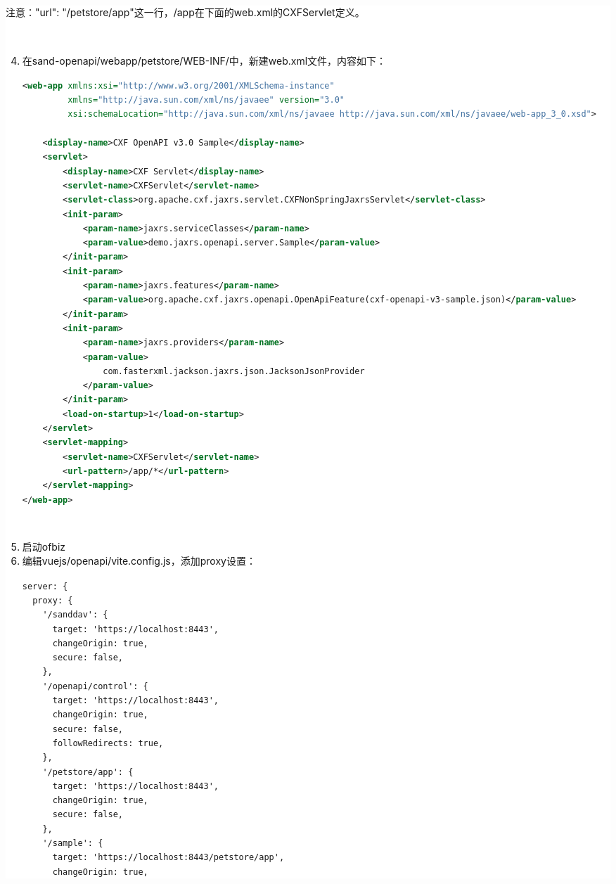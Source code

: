    注意："url": "/petstore/app"这一行，/app在下面的web.xml的CXFServlet定义。

   <br/>

4. 在sand-openapi/webapp/petstore/WEB-INF/中，新建web.xml文件，内容如下：
   ```xml
   <web-app xmlns:xsi="http://www.w3.org/2001/XMLSchema-instance"
            xmlns="http://java.sun.com/xml/ns/javaee" version="3.0"
            xsi:schemaLocation="http://java.sun.com/xml/ns/javaee http://java.sun.com/xml/ns/javaee/web-app_3_0.xsd">

       <display-name>CXF OpenAPI v3.0 Sample</display-name>
       <servlet>
           <display-name>CXF Servlet</display-name>
           <servlet-name>CXFServlet</servlet-name>
           <servlet-class>org.apache.cxf.jaxrs.servlet.CXFNonSpringJaxrsServlet</servlet-class>
           <init-param>
               <param-name>jaxrs.serviceClasses</param-name>
               <param-value>demo.jaxrs.openapi.server.Sample</param-value>
           </init-param>
           <init-param>
               <param-name>jaxrs.features</param-name>
               <param-value>org.apache.cxf.jaxrs.openapi.OpenApiFeature(cxf-openapi-v3-sample.json)</param-value>
           </init-param>
           <init-param>
               <param-name>jaxrs.providers</param-name>
               <param-value>
                   com.fasterxml.jackson.jaxrs.json.JacksonJsonProvider
               </param-value>
           </init-param>
           <load-on-startup>1</load-on-startup>
       </servlet>
       <servlet-mapping>
           <servlet-name>CXFServlet</servlet-name>
           <url-pattern>/app/*</url-pattern>
       </servlet-mapping>
   </web-app>
   ```
<br>

5. 启动ofbiz
6. 编辑vuejs/openapi/vite.config.js，添加proxy设置：
   ```text
   server: {
     proxy: {
       '/sanddav': {
         target: 'https://localhost:8443',
         changeOrigin: true,
         secure: false,
       },
       '/openapi/control': {
         target: 'https://localhost:8443',
         changeOrigin: true,
         secure: false,
         followRedirects: true,
       },
       '/petstore/app': {
         target: 'https://localhost:8443',
         changeOrigin: true,
         secure: false,
       },
       '/sample': {
         target: 'https://localhost:8443/petstore/app',
         changeOrigin: true,
   ```